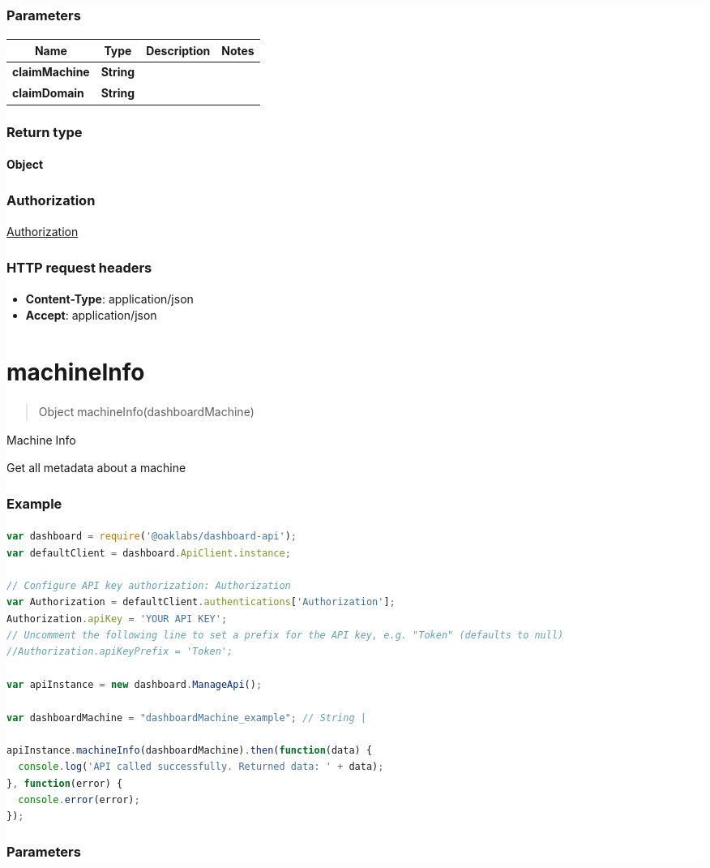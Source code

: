 ### Parameters

Name | Type | Description  | Notes
------------- | ------------- | ------------- | -------------
 **claimMachine** | **String**|  | 
 **claimDomain** | **String**|  | 

### Return type

**Object**

### Authorization

[Authorization](../README.md#Authorization)

### HTTP request headers

 - **Content-Type**: application/json
 - **Accept**: application/json

<a name="machineInfo"></a>
# **machineInfo**
> Object machineInfo(dashboardMachine)

Machine Info

Get all metadata about a machine

### Example
```javascript
var dashboard = require('@oaklabs/dashboard-api');
var defaultClient = dashboard.ApiClient.instance;

// Configure API key authorization: Authorization
var Authorization = defaultClient.authentications['Authorization'];
Authorization.apiKey = 'YOUR API KEY';
// Uncomment the following line to set a prefix for the API key, e.g. "Token" (defaults to null)
//Authorization.apiKeyPrefix = 'Token';

var apiInstance = new dashboard.ManageApi();

var dashboardMachine = "dashboardMachine_example"; // String | 

apiInstance.machineInfo(dashboardMachine).then(function(data) {
  console.log('API called successfully. Returned data: ' + data);
}, function(error) {
  console.error(error);
});

```

### Parameters
